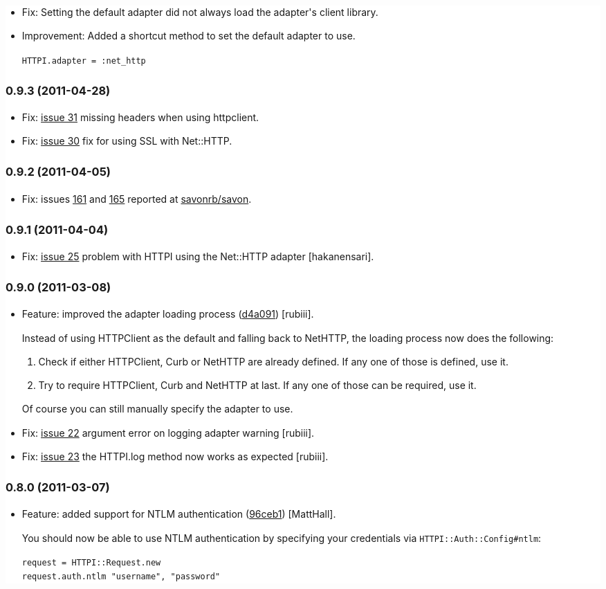 * Fix: Setting the default adapter did not always load the adapter's client library.

* Improvement: Added a shortcut method to set the default adapter to use.

      HTTPI.adapter = :net_http

### 0.9.3 (2011-04-28)

* Fix: [issue 31](https://github.com/savonrb/httpi/issues/31) missing headers when using httpclient.

* Fix: [issue 30](https://github.com/savonrb/httpi/issues/30) fix for using SSL with Net::HTTP.

### 0.9.2 (2011-04-05)

* Fix: issues [161](https://github.com/savonrb/savon/issues/161) and [165](https://github.com/savonrb/savon/issues/165)
  reported at [savonrb/savon](https://github.com/savonrb/savon).

### 0.9.1 (2011-04-04)

* Fix: [issue 25](https://github.com/savonrb/httpi/issues/22) problem with HTTPI using the Net::HTTP adapter [hakanensari].

### 0.9.0 (2011-03-08)

* Feature: improved the adapter loading process ([d4a091](https://github.com/savonrb/httpi/commit/d4a091)) [rubiii].

  Instead of using HTTPClient as the default and falling back to NetHTTP, the loading process now does the following:

  1. Check if either HTTPClient, Curb or NetHTTP are already defined.
     If any one of those is defined, use it.

  2. Try to require HTTPClient, Curb and NetHTTP at last.
     If any one of those can be required, use it.

  Of course you can still manually specify the adapter to use.

* Fix: [issue 22](https://github.com/savonrb/httpi/issues/22) argument error on logging adapter warning [rubiii].

* Fix: [issue 23](https://github.com/savonrb/httpi/issues/23) the HTTPI.log method now works as expected [rubiii].

### 0.8.0 (2011-03-07)

* Feature: added support for NTLM authentication ([96ceb1](https://github.com/savonrb/httpi/commit/96ceb1)) [MattHall].

  You should now be able to use NTLM authentication by specifying your credentials via `HTTPI::Auth::Config#ntlm`:

      request = HTTPI::Request.new
      request.auth.ntlm "username", "password"
